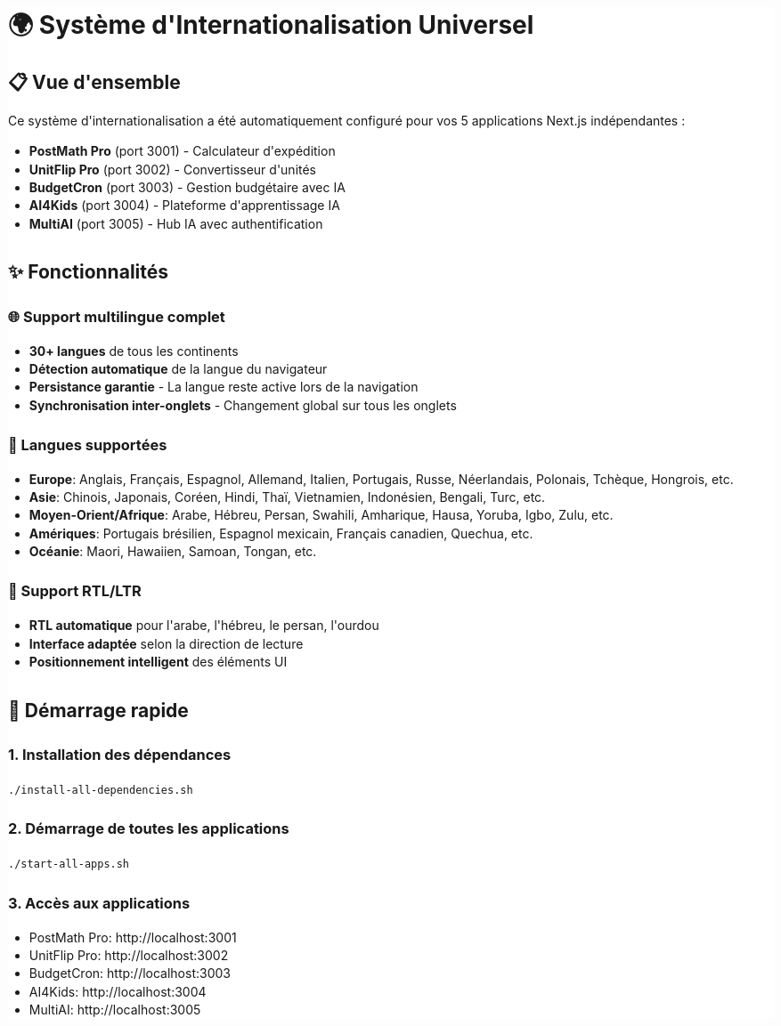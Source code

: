 # 🌍 Système d'Internationalisation Universel

## 📋 Vue d'ensemble

Ce système d'internationalisation a été automatiquement configuré pour vos 5 applications Next.js indépendantes :

- **PostMath Pro** (port 3001) - Calculateur d'expédition
- **UnitFlip Pro** (port 3002) - Convertisseur d'unités  
- **BudgetCron** (port 3003) - Gestion budgétaire avec IA
- **AI4Kids** (port 3004) - Plateforme d'apprentissage IA
- **MultiAI** (port 3005) - Hub IA avec authentification

## ✨ Fonctionnalités

### 🌐 Support multilingue complet
- **30+ langues** de tous les continents
- **Détection automatique** de la langue du navigateur
- **Persistance garantie** - La langue reste active lors de la navigation
- **Synchronisation inter-onglets** - Changement global sur tous les onglets

### 🔄 Langues supportées
- **Europe**: Anglais, Français, Espagnol, Allemand, Italien, Portugais, Russe, Néerlandais, Polonais, Tchèque, Hongrois, etc.
- **Asie**: Chinois, Japonais, Coréen, Hindi, Thaï, Vietnamien, Indonésien, Bengali, Turc, etc.
- **Moyen-Orient/Afrique**: Arabe, Hébreu, Persan, Swahili, Amharique, Hausa, Yoruba, Igbo, Zulu, etc.
- **Amériques**: Portugais brésilien, Espagnol mexicain, Français canadien, Quechua, etc.
- **Océanie**: Maori, Hawaiien, Samoan, Tongan, etc.

### 📱 Support RTL/LTR
- **RTL automatique** pour l'arabe, l'hébreu, le persan, l'ourdou
- **Interface adaptée** selon la direction de lecture
- **Positionnement intelligent** des éléments UI

## 🚀 Démarrage rapide

### 1. Installation des dépendances
```bash
./install-all-dependencies.sh
```

### 2. Démarrage de toutes les applications
```bash
./start-all-apps.sh
```

### 3. Accès aux applications
- PostMath Pro: http://localhost:3001
- UnitFlip Pro: http://localhost:3002
- BudgetCron: http://localhost:3003
- AI4Kids: http://localhost:3004
- MultiAI: http://localhost:3005
